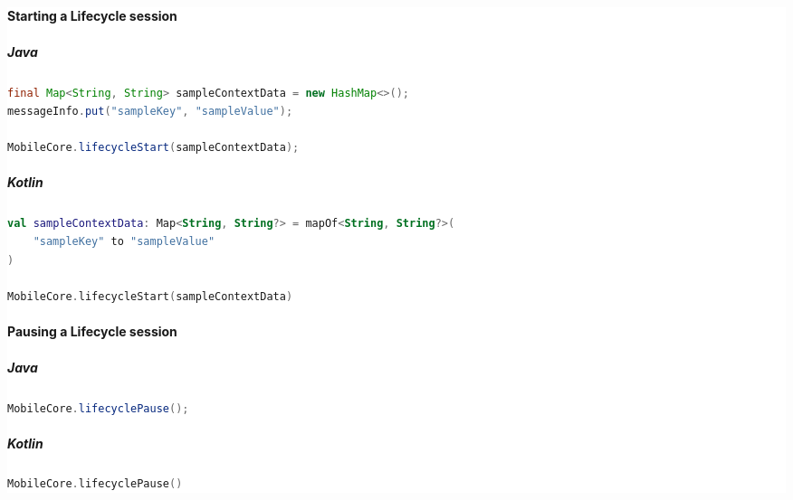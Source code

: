 
#### Starting a Lifecycle session

##### Java

```java
final Map<String, String> sampleContextData = new HashMap<>();
messageInfo.put("sampleKey", "sampleValue");

MobileCore.lifecycleStart(sampleContextData);
```

##### Kotlin

```kotlin
val sampleContextData: Map<String, String?> = mapOf<String, String?>(
    "sampleKey" to "sampleValue"
)

MobileCore.lifecycleStart(sampleContextData)
```


#### Pausing a Lifecycle session

##### Java

```java
MobileCore.lifecyclePause();
```

##### Kotlin

```kotlin
MobileCore.lifecyclePause()
```

